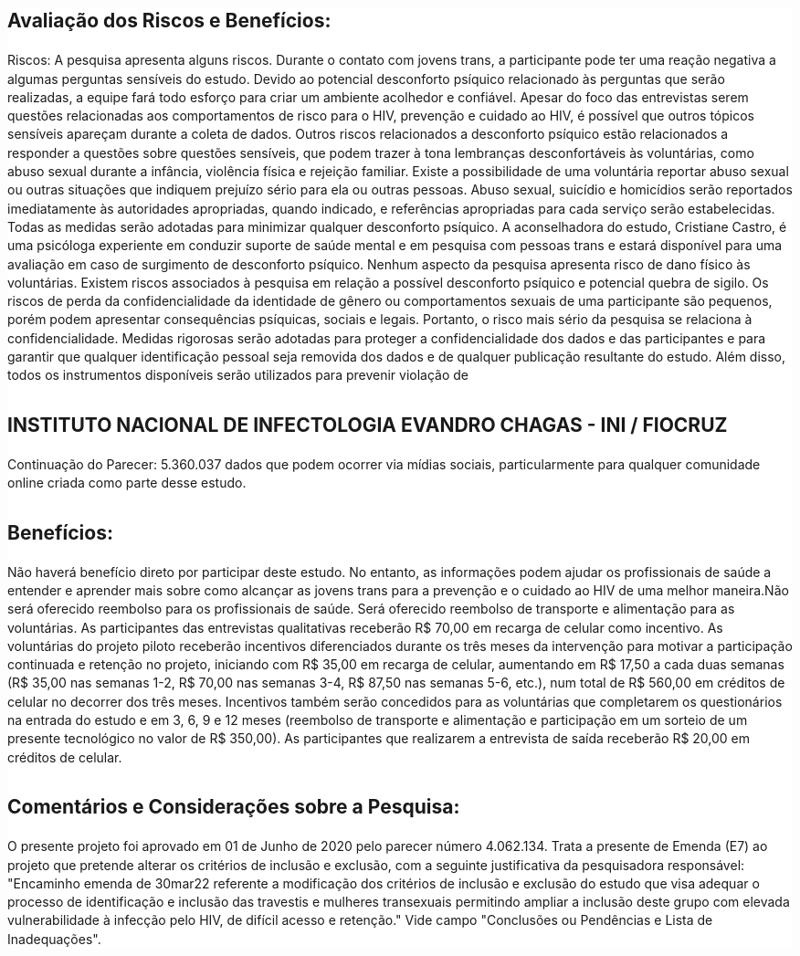 ## Avaliação dos Riscos e Benefícios:
Riscos:
A pesquisa apresenta alguns riscos. Durante o contato com jovens trans, a participante pode ter uma reação negativa a algumas perguntas sensíveis do estudo. Devido ao potencial desconforto psíquico relacionado às perguntas que serão realizadas, a equipe fará todo esforço para criar um ambiente acolhedor e confiável. Apesar do foco das entrevistas serem questões relacionadas aos comportamentos de risco para o HIV, prevenção e cuidado ao HIV, é possível que outros tópicos sensíveis apareçam durante a coleta de dados. Outros riscos relacionados a desconforto psíquico estão relacionados a responder a questões sobre questões sensíveis, que podem trazer à tona lembranças desconfortáveis às voluntárias, como abuso sexual durante a infância, violência física e rejeição familiar. Existe a possibilidade de uma voluntária reportar abuso sexual ou outras situações que indiquem prejuízo sério para ela ou outras pessoas. Abuso sexual, suicídio e homicídios serão reportados imediatamente às autoridades apropriadas, quando indicado, e referências apropriadas para cada serviço serão estabelecidas. Todas as medidas serão adotadas para minimizar qualquer desconforto psíquico. A aconselhadora do estudo, Cristiane Castro, é uma psicóloga experiente em conduzir suporte de saúde mental e em pesquisa com pessoas trans e estará disponível para uma avaliação em caso de surgimento de desconforto psíquico. Nenhum aspecto da pesquisa apresenta risco de dano físico às voluntárias. Existem riscos associados à pesquisa em relação a possível desconforto psíquico e potencial quebra de sigilo. Os riscos de perda da confidencialidade da identidade de gênero ou comportamentos sexuais de uma participante são pequenos, porém podem apresentar consequências psíquicas, sociais e legais. Portanto, o risco mais sério da pesquisa se relaciona à confidencialidade. Medidas rigorosas serão adotadas para proteger a confidencialidade dos dados e das participantes e para garantir que qualquer identificação pessoal seja removida dos dados e de qualquer publicação resultante do estudo. Além disso, todos os instrumentos disponíveis serão utilizados para prevenir violação de

## INSTITUTO NACIONAL DE INFECTOLOGIA EVANDRO CHAGAS - INI / FIOCRUZ

Continuação do Parecer: 5.360.037
dados que podem ocorrer via mídias sociais, particularmente para qualquer comunidade online criada como parte desse estudo.

## Benefícios:
Não haverá benefício direto por participar deste estudo. No entanto, as informações podem ajudar os profissionais de saúde a entender e aprender mais sobre como alcançar as jovens trans para a prevenção e o cuidado ao HIV de uma melhor maneira.Não será oferecido reembolso para os profissionais de saúde. Será oferecido reembolso de transporte e alimentação para as voluntárias. As participantes das entrevistas qualitativas receberão R$ 70,00 em recarga de celular como incentivo. As voluntárias do projeto piloto receberão incentivos diferenciados durante os três meses da intervenção para motivar a participação continuada e retenção no projeto, iniciando com R$ 35,00 em recarga de celular, aumentando em R$ 17,50 a cada duas semanas (R$ 35,00 nas semanas 1-2, R$ 70,00 nas semanas 3-4, R$ 87,50 nas semanas 5-6, etc.), num total de R$ 560,00 em créditos de celular no decorrer dos três meses. Incentivos também serão concedidos para as voluntárias que completarem os questionários na entrada do estudo e em 3, 6, 9 e 12 meses (reembolso de transporte e alimentação e participação em um sorteio de um presente tecnológico no valor de R$ 350,00). As participantes que realizarem a entrevista de saída receberão R$ 20,00 em créditos de celular.

## Comentários e Considerações sobre a Pesquisa:
O presente projeto foi aprovado em 01 de Junho de 2020 pelo parecer número 4.062.134. Trata a presente de Emenda (E7) ao projeto que pretende alterar os critérios de inclusão e exclusão, com a seguinte justificativa da pesquisadora responsável:
"Encaminho emenda de 30mar22 referente a modificação dos critérios de inclusão e exclusão do estudo que visa adequar o processo de identificação e inclusão das travestis e mulheres transexuais permitindo ampliar a inclusão deste grupo com elevada vulnerabilidade à infecção pelo HIV, de difícil acesso e retenção."
Vide campo "Conclusões ou Pendências e Lista de Inadequações".
